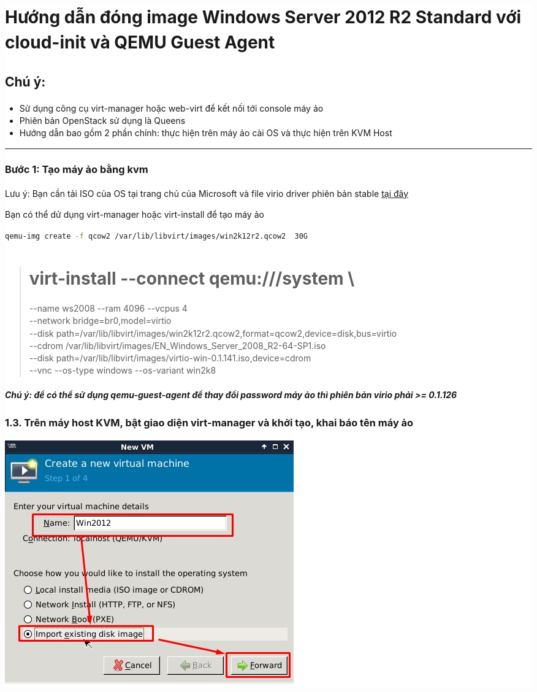 # Hướng dẫn đóng image Windows Server 2012 R2 Standard với cloud-init và QEMU Guest Agent

## Chú ý:

- Sử dụng công cụ virt-manager hoặc web-virt để kết nối tới console máy ảo
- Phiên bản OpenStack sử dụng là Queens
- Hướng dẫn bao gồm 2 phần chính: thực hiện trên máy ảo cài OS và thực hiện trên KVM Host

----------------------

### Bước 1: Tạo máy ảo bằng kvm

Lưu ý: Bạn cần tải ISO của OS tại trang chủ của Microsoft và file virio driver phiên bản stable [tại đây](https://fedorapeople.org/groups/virt/virtio-win/direct-downloads/stable-virtio/virtio-win.iso)

Bạn có thể dử dụng virt-manager hoặc virt-install để tạo máy ảo


``` sh
qemu-img create -f qcow2 /var/lib/libvirt/images/win2k12r2.qcow2  30G
```
> # virt-install --connect qemu:///system \
>   --name ws2008 --ram 4096 --vcpus 4 \
>   --network bridge=br0,model=virtio \
>   --disk path=/var/lib/libvirt/images/win2k12r2.qcow2,format=qcow2,device=disk,bus=virtio \
>   --cdrom /var/lib/libvirt/images/EN_Windows_Server_2008_R2-64-SP1.iso \
>   --disk path=/var/lib/libvirt/images/virtio-win-0.1.141.iso,device=cdrom \
>   --vnc --os-type windows --os-variant win2k8

#### *Chú ý: để có thể sử dụng qemu-guest-agent để thay đổi password máy ảo thì phiên bản virio phải >= 0.1.126*

### 1.3. Trên máy host KVM, bật giao diện virt-manager và khởi tạo, khai báo tên máy ảo

![Create VM 1](../images/Win2k12_Standard/win2k12_1.jpg)
